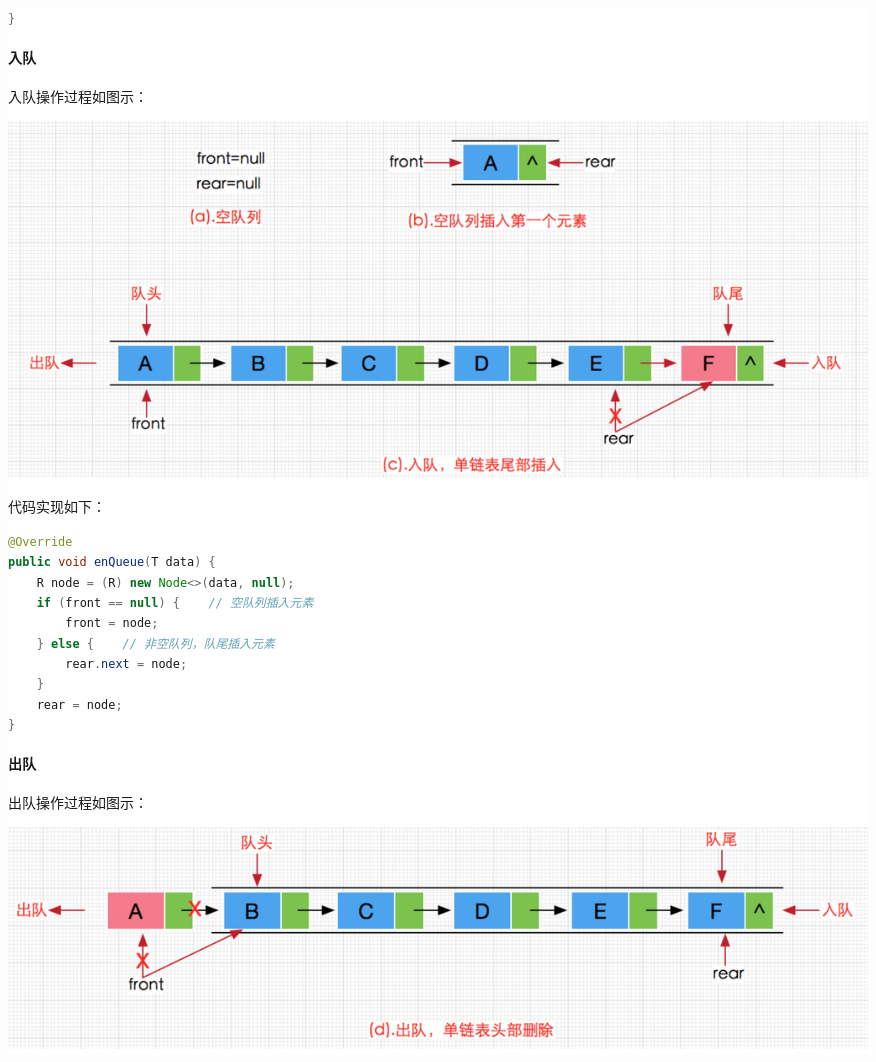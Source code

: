 ```java
}
```

#### 入队
入队操作过程如图示：

![链式队列入队操作过程](/images/15658855764538.jpg)

代码实现如下：
```java
@Override
public void enQueue(T data) {
    R node = (R) new Node<>(data, null);
    if (front == null) {    // 空队列插入元素
        front = node;
    } else {    // 非空队列，队尾插入元素
        rear.next = node;
    }
    rear = node;
}
```

#### 出队
出队操作过程如图示：

![链式队列出队操作过程](/images/15658856698487.jpg)
